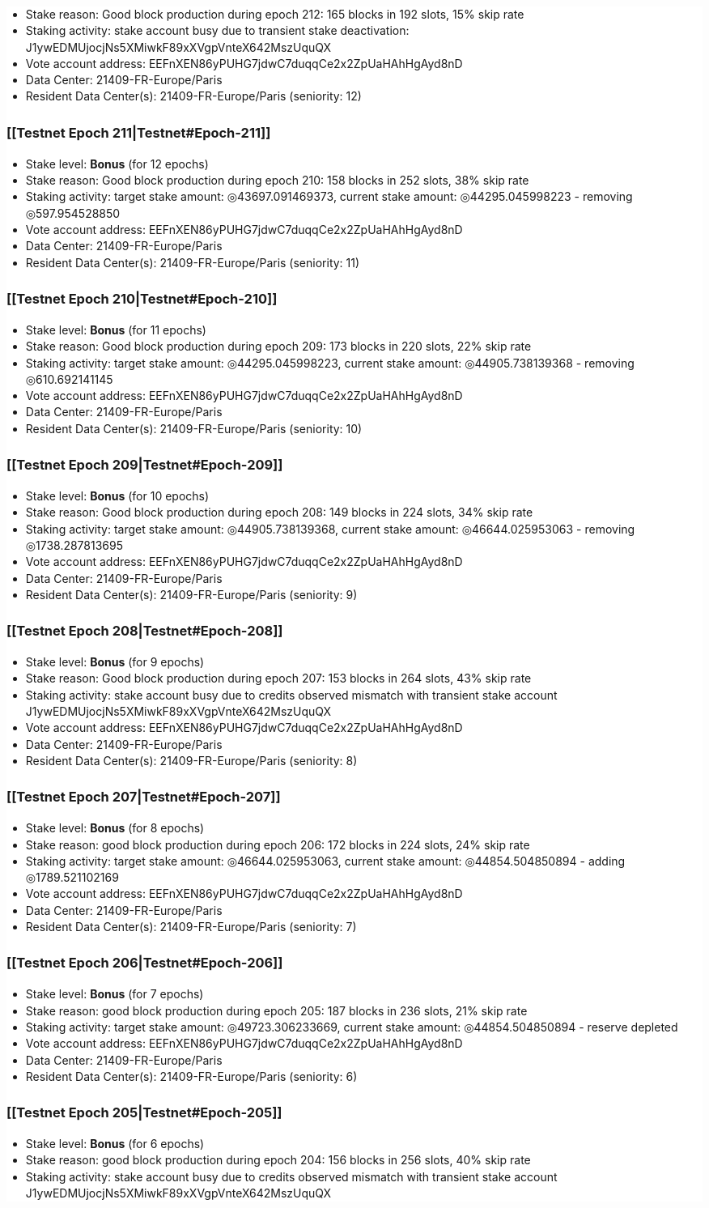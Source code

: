 * Stake reason: Good block production during epoch 212: 165 blocks in 192 slots, 15% skip rate
* Staking activity: stake account busy due to transient stake deactivation: J1ywEDMUjocjNs5XMiwkF89xXVgpVnteX642MszUquQX
* Vote account address: EEFnXEN86yPUHG7jdwC7duqqCe2x2ZpUaHAhHgAyd8nD
* Data Center: 21409-FR-Europe/Paris
* Resident Data Center(s): 21409-FR-Europe/Paris (seniority: 12)
### [[Testnet Epoch 211|Testnet#Epoch-211]]
* Stake level: **Bonus** (for 12 epochs)
* Stake reason: Good block production during epoch 210: 158 blocks in 252 slots, 38% skip rate
* Staking activity: target stake amount: ◎43697.091469373, current stake amount: ◎44295.045998223 - removing ◎597.954528850
* Vote account address: EEFnXEN86yPUHG7jdwC7duqqCe2x2ZpUaHAhHgAyd8nD
* Data Center: 21409-FR-Europe/Paris
* Resident Data Center(s): 21409-FR-Europe/Paris (seniority: 11)
### [[Testnet Epoch 210|Testnet#Epoch-210]]
* Stake level: **Bonus** (for 11 epochs)
* Stake reason: Good block production during epoch 209: 173 blocks in 220 slots, 22% skip rate
* Staking activity: target stake amount: ◎44295.045998223, current stake amount: ◎44905.738139368 - removing ◎610.692141145
* Vote account address: EEFnXEN86yPUHG7jdwC7duqqCe2x2ZpUaHAhHgAyd8nD
* Data Center: 21409-FR-Europe/Paris
* Resident Data Center(s): 21409-FR-Europe/Paris (seniority: 10)
### [[Testnet Epoch 209|Testnet#Epoch-209]]
* Stake level: **Bonus** (for 10 epochs)
* Stake reason: Good block production during epoch 208: 149 blocks in 224 slots, 34% skip rate
* Staking activity: target stake amount: ◎44905.738139368, current stake amount: ◎46644.025953063 - removing ◎1738.287813695
* Vote account address: EEFnXEN86yPUHG7jdwC7duqqCe2x2ZpUaHAhHgAyd8nD
* Data Center: 21409-FR-Europe/Paris
* Resident Data Center(s): 21409-FR-Europe/Paris (seniority: 9)
### [[Testnet Epoch 208|Testnet#Epoch-208]]
* Stake level: **Bonus** (for 9 epochs)
* Stake reason: Good block production during epoch 207: 153 blocks in 264 slots, 43% skip rate
* Staking activity: stake account busy due to credits observed mismatch with transient stake account J1ywEDMUjocjNs5XMiwkF89xXVgpVnteX642MszUquQX
* Vote account address: EEFnXEN86yPUHG7jdwC7duqqCe2x2ZpUaHAhHgAyd8nD
* Data Center: 21409-FR-Europe/Paris
* Resident Data Center(s): 21409-FR-Europe/Paris (seniority: 8)
### [[Testnet Epoch 207|Testnet#Epoch-207]]
* Stake level: **Bonus** (for 8 epochs)
* Stake reason: good block production during epoch 206: 172 blocks in 224 slots, 24% skip rate
* Staking activity: target stake amount: ◎46644.025953063, current stake amount: ◎44854.504850894 - adding ◎1789.521102169
* Vote account address: EEFnXEN86yPUHG7jdwC7duqqCe2x2ZpUaHAhHgAyd8nD
* Data Center: 21409-FR-Europe/Paris
* Resident Data Center(s): 21409-FR-Europe/Paris (seniority: 7)
### [[Testnet Epoch 206|Testnet#Epoch-206]]
* Stake level: **Bonus** (for 7 epochs)
* Stake reason: good block production during epoch 205: 187 blocks in 236 slots, 21% skip rate
* Staking activity: target stake amount: ◎49723.306233669, current stake amount: ◎44854.504850894 - reserve depleted
* Vote account address: EEFnXEN86yPUHG7jdwC7duqqCe2x2ZpUaHAhHgAyd8nD
* Data Center: 21409-FR-Europe/Paris
* Resident Data Center(s): 21409-FR-Europe/Paris (seniority: 6)
### [[Testnet Epoch 205|Testnet#Epoch-205]]
* Stake level: **Bonus** (for 6 epochs)
* Stake reason: good block production during epoch 204: 156 blocks in 256 slots, 40% skip rate
* Staking activity: stake account busy due to credits observed mismatch with transient stake account J1ywEDMUjocjNs5XMiwkF89xXVgpVnteX642MszUquQX